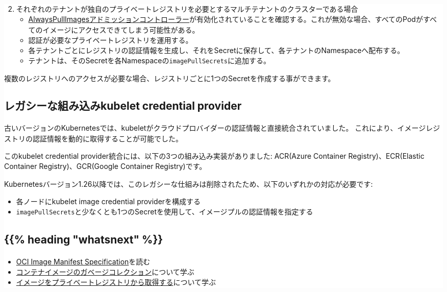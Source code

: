 2. それぞれのテナントが独自のプライベートレジストリを必要とするマルチテナントのクラスターである場合
   - [AlwaysPullImagesアドミッションコントローラー](/docs/reference/access-authn-authz/admission-controllers/#alwayspullimages)が有効化されていることを確認する。これが無効な場合、すべてのPodがすべてのイメージにアクセスできてしまう可能性がある。
   - 認証が必要なプライベートレジストリを運用する。
   - 各テナントごとにレジストリの認証情報を生成し、それをSecretに保存して、各テナントのNamespaceへ配布する。
   - テナントは、そのSecretを各Namespaceの`imagePullSecrets`に追加する。

複数のレジストリへのアクセスが必要な場合、レジストリごとに1つのSecretを作成する事ができます。

## レガシーな組み込みkubelet credential provider

古いバージョンのKubernetesでは、kubeletがクラウドプロバイダーの認証情報と直接統合されていました。
これにより、イメージレジストリの認証情報を動的に取得することが可能でした。

このkubelet credential provider統合には、以下の3つの組み込み実装がありました: ACR(Azure Container Registry)、ECR(Elastic Container Registry)、GCR(Google Container Registry)です。

Kubernetesバージョン1.26以降では、このレガシーな仕組みは削除されたため、以下のいずれかの対応が必要です:
- 各ノードにkubelet image credential providerを構成する
- `imagePullSecrets`と少なくとも1つのSecretを使用して、イメージプルの認証情報を指定する

## {{% heading "whatsnext" %}}

* [OCI Image Manifest Specification](https://github.com/opencontainers/image-spec/blob/master/manifest.md)を読む
* [コンテナイメージのガベージコレクション](/ja/docs/concepts/architecture/garbage-collection/#container-image-garbage-collection)について学ぶ
* [イメージをプライベートレジストリから取得する](/ja/docs/tasks/configure-pod-container/pull-image-private-registry)について学ぶ
